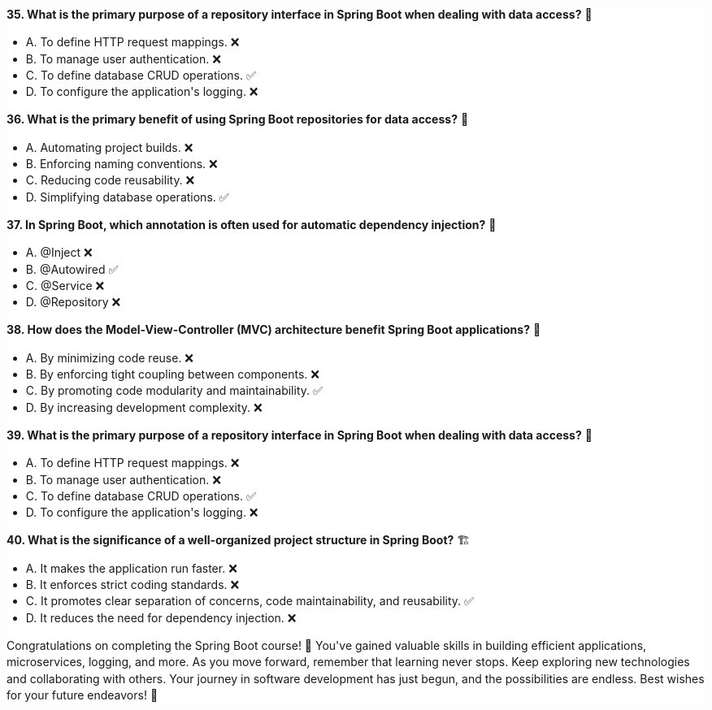 **35. What is the primary purpose of a repository interface in Spring Boot when dealing with data access?** 🏦

-   A. To define HTTP request mappings. ❌
-   B. To manage user authentication. ❌
-   C. To define database CRUD operations. ✅
-   D. To configure the application's logging. ❌

**36. What is the primary benefit of using Spring Boot repositories for data access?** 🏦

-   A. Automating project builds. ❌
-   B. Enforcing naming conventions. ❌
-   C. Reducing code reusability. ❌
-   D. Simplifying database operations. ✅

**37. In Spring Boot, which annotation is often used for automatic dependency injection?** 🧩

-   A. @Inject ❌
-   B. @Autowired ✅
-   C. @Service ❌
-   D. @Repository ❌

**38. How does the Model-View-Controller (MVC) architecture benefit Spring Boot applications?** 🧩

-   A. By minimizing code reuse. ❌
-   B. By enforcing tight coupling between components. ❌
-   C. By promoting code modularity and maintainability. ✅
-   D. By increasing development complexity. ❌

**39. What is the primary purpose of a repository interface in Spring Boot when dealing with data access?** 🏦

-   A. To define HTTP request mappings. ❌
-   B. To manage user authentication. ❌
-   C. To define database CRUD operations. ✅
-   D. To configure the application's logging. ❌

**40. What is the significance of a well-organized project structure in Spring Boot?** 🏗️

-   A. It makes the application run faster. ❌
-   B. It enforces strict coding standards. ❌
-   C. It promotes clear separation of concerns, code maintainability, and reusability. ✅
-   D. It reduces the need for dependency injection. ❌


Congratulations on completing the Spring Boot course! 🎉 You've gained valuable skills in building efficient applications, microservices, logging, and more. As you move forward, remember that learning never stops. Keep exploring new technologies and collaborating with others. Your journey in software development has just begun, and the possibilities are endless. Best wishes for your future endeavors! 🚀






